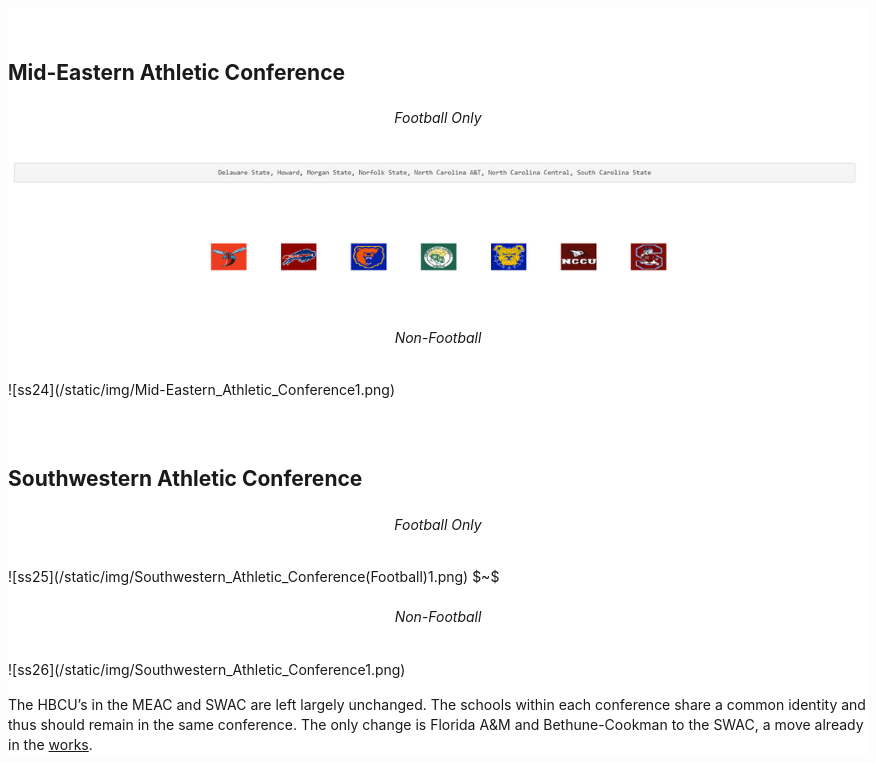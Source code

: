 
$~$

## Mid-Eastern Athletic Conference
<center><h6> Football Only </h6></center>

![ss23](/static/img/Mid-Eastern_Athletic_Conference(Football)1.png)
$~$
<center><h6> Non-Football </h6></center>
![ss24](/static/img/Mid-Eastern_Athletic_Conference1.png)


$~$

## Southwestern Athletic Conference
<center><h6> Football Only </h6></center>
![ss25](/static/img/Southwestern_Athletic_Conference(Football)1.png)
$~$
<center><h6> Non-Football </h6></center>
![ss26](/static/img/Southwestern_Athletic_Conference1.png)


The HBCU’s in the MEAC and SWAC are left largely unchanged. The schools within each conference share a common identity and thus should remain in the same conference. The only change is Florida A&M and Bethune-Cookman to the SWAC, a move already in the [works](https://www.tallahassee.com/story/sports/college/famu/2020/06/25/famu-fans-react-arch-rival-bethune-cookman-joining-swac/3261845001/).
